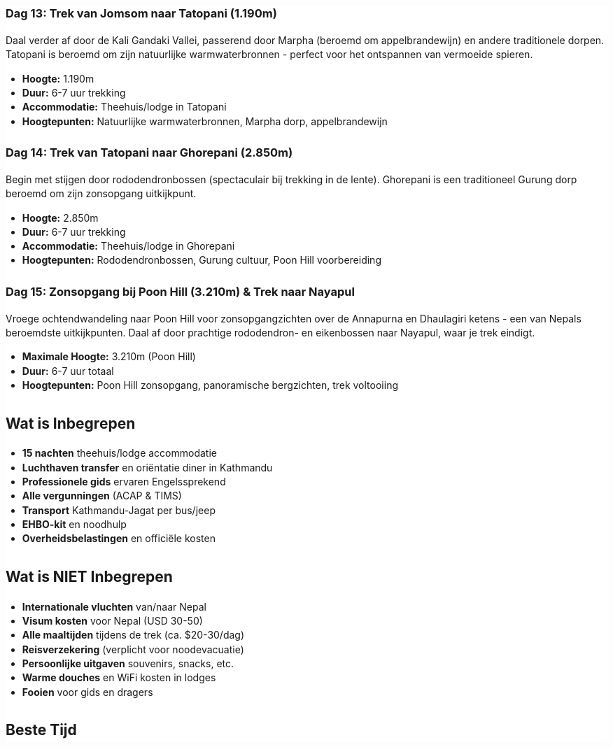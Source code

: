 ### Dag 13: Trek van Jomsom naar Tatopani (1.190m)
Daal verder af door de Kali Gandaki Vallei, passerend door Marpha (beroemd om appelbrandewijn) en andere traditionele dorpen. Tatopani is beroemd om zijn natuurlijke warmwaterbronnen - perfect voor het ontspannen van vermoeide spieren.

- **Hoogte:** 1.190m
- **Duur:** 6-7 uur trekking
- **Accommodatie:** Theehuis/lodge in Tatopani
- **Hoogtepunten:** Natuurlijke warmwaterbronnen, Marpha dorp, appelbrandewijn

### Dag 14: Trek van Tatopani naar Ghorepani (2.850m)
Begin met stijgen door rododendronbossen (spectaculair bij trekking in de lente). Ghorepani is een traditioneel Gurung dorp beroemd om zijn zonsopgang uitkijkpunt.

- **Hoogte:** 2.850m
- **Duur:** 6-7 uur trekking
- **Accommodatie:** Theehuis/lodge in Ghorepani
- **Hoogtepunten:** Rododendronbossen, Gurung cultuur, Poon Hill voorbereiding

### Dag 15: Zonsopgang bij Poon Hill (3.210m) & Trek naar Nayapul
Vroege ochtendwandeling naar Poon Hill voor zonsopgangzichten over de Annapurna en Dhaulagiri ketens - een van Nepals beroemdste uitkijkpunten. Daal af door prachtige rododendron- en eikenbossen naar Nayapul, waar je trek eindigt.

- **Maximale Hoogte:** 3.210m (Poon Hill)
- **Duur:** 6-7 uur totaal
- **Hoogtepunten:** Poon Hill zonsopgang, panoramische bergzichten, trek voltooiing

## Wat is Inbegrepen

- **15 nachten** theehuis/lodge accommodatie
- **Luchthaven transfer** en oriëntatie diner in Kathmandu
- **Professionele gids** ervaren Engelssprekend
- **Alle vergunningen** (ACAP & TIMS)
- **Transport** Kathmandu-Jagat per bus/jeep
- **EHBO-kit** en noodhulp
- **Overheidsbelastingen** en officiële kosten

## Wat is NIET Inbegrepen

- **Internationale vluchten** van/naar Nepal
- **Visum kosten** voor Nepal (USD 30-50)
- **Alle maaltijden** tijdens de trek (ca. $20-30/dag)
- **Reisverzekering** (verplicht voor noodevacuatie)
- **Persoonlijke uitgaven** souvenirs, snacks, etc.
- **Warme douches** en WiFi kosten in lodges
- **Fooien** voor gids en dragers

## Beste Tijd
